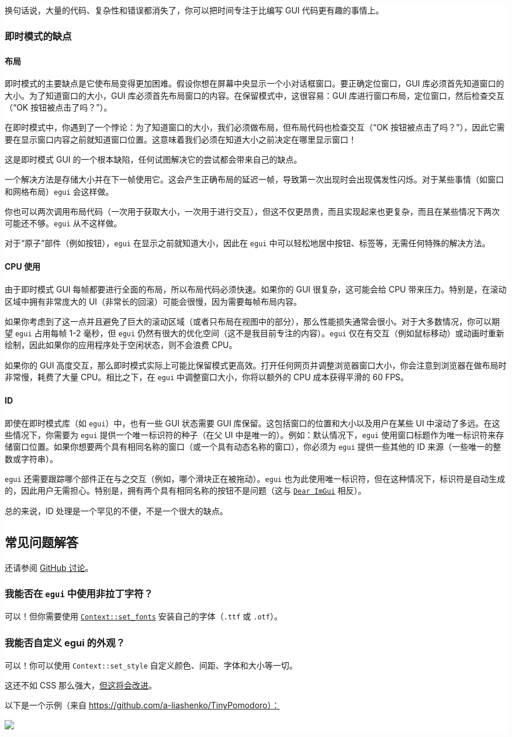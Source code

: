 换句话说，大量的代码、复杂性和错误都消失了，你可以把时间专注于比编写 GUI 代码更有趣的事情上。

### 即时模式的缺点

#### 布局
即时模式的主要缺点是它使布局变得更加困难。假设你想在屏幕中央显示一个小对话框窗口。要正确定位窗口，GUI 库必须首先知道窗口的大小。为了知道窗口的大小，GUI 库必须首先布局窗口的内容。在保留模式中，这很容易：GUI 库进行窗口布局，定位窗口，然后检查交互（“OK 按钮被点击了吗？”）。

在即时模式中，你遇到了一个悖论：为了知道窗口的大小，我们必须做布局，但布局代码也检查交互（“OK 按钮被点击了吗？”），因此它需要在显示窗口内容之前就知道窗口位置。这意味着我们必须在知道大小之前决定在哪里显示窗口！

这是即时模式 GUI 的一个根本缺陷，任何试图解决它的尝试都会带来自己的缺点。

一个解决方法是存储大小并在下一帧使用它。这会产生正确布局的延迟一帧，导致第一次出现时会出现偶发性闪烁。对于某些事情（如窗口和网格布局）`egui` 会这样做。

你也可以两次调用布局代码（一次用于获取大小，一次用于进行交互），但这不仅更昂贵，而且实现起来也更复杂，而且在某些情况下两次可能还不够。`egui` 从不这样做。

对于“原子”部件（例如按钮），`egui` 在显示之前就知道大小，因此在 `egui` 中可以轻松地居中按钮、标签等，无需任何特殊的解决方法。

#### CPU 使用
由于即时模式 GUI 每帧都要进行全面的布局，所以布局代码必须快速。如果你的 GUI 很复杂，这可能会给 CPU 带来压力。特别是，在滚动区域中拥有非常庞大的 UI（非常长的回滚）可能会很慢，因为需要每帧布局内容。

如果你考虑到了这一点并且避免了巨大的滚动区域（或者只布局在视图中的部分），那么性能损失通常会很小。对于大多数情况，你可以期望 `egui` 占用每帧 1-2 毫秒，但 `egui` 仍然有很大的优化空间（这不是我目前专注的内容）。`egui` 仅在有交互（例如鼠标移动）或动画时重新绘制，因此如果你的应用程序处于空闲状态，则不会浪费 CPU。

如果你的 GUI 高度交互，那么即时模式实际上可能比保留模式更高效。打开任何网页并调整浏览器窗口大小，你会注意到浏览器在做布局时非常慢，耗费了大量 CPU。相比之下，在 `egui` 中调整窗口大小，你将以额外的 CPU 成本获得平滑的 60 FPS。

#### ID
即使在即时模式库（如 `egui`）中，也有一些 GUI 状态需要 GUI 库保留。这包括窗口的位置和大小以及用户在某些 UI 中滚动了多远。在这些情况下，你需要为 `egui` 提供一个唯一标识符的种子（在父 UI 中是唯一的）。例如：默认情况下，`egui` 使用窗口标题作为唯一标识符来存储窗口位置。如果你想要两个具有相同名称的窗口（或一个具有动态名称的窗口），你必须为 `egui` 提供一些其他的 ID 来源（一些唯一的整数或字符串）。

`egui` 还需要跟踪哪个部件正在与之交互（例如，哪个滑块正在被拖动）。`egui` 也为此使用唯一标识符，但在这种情况下，标识符是自动生成的，因此用户无需担心。特别是，拥有两个具有相同名称的按钮不是问题（这与 [`Dear ImGui`](https://github.com/ocornut/imgui) 相反）。

总的来说，ID 处理是一个罕见的不便，不是一个很大的缺点。
## 常见问题解答

还请参阅 [GitHub 讨论](https://github.com/emilk/egui/discussions/categories/q-a)。

### 我能否在 `egui` 中使用非拉丁字符？
可以！但你需要使用 [`Context::set_fonts`](https://docs.rs/egui/latest/egui/struct.Context.html#method.set_fonts) 安装自己的字体（`.ttf` 或 `.otf`）。

### 我能否自定义 egui 的外观？
可以！你可以使用 `Context::set_style` 自定义颜色、间距、字体和大小等一切。

这还不如 CSS 那么强大，[但这将会改进](https://github.com/emilk/egui/issues/3284)。

以下是一个示例（来自 https://github.com/a-liashenko/TinyPomodoro）：

<img src="media/pompodoro-skin.png" width="50%">
